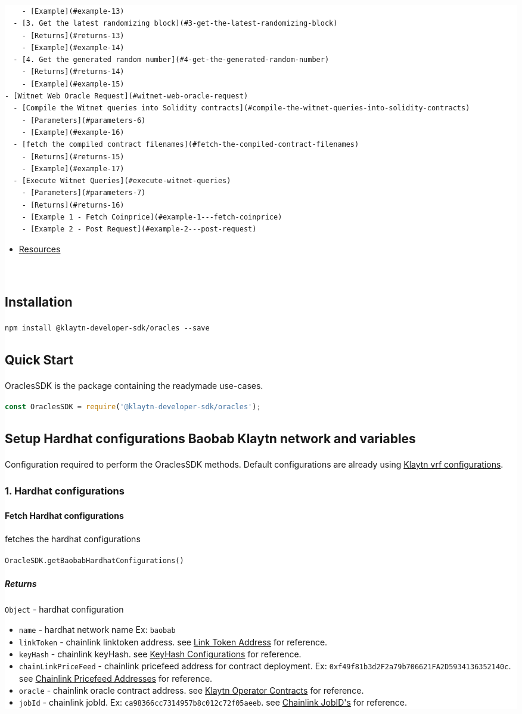         - [Example](#example-13)
      - [3. Get the latest randomizing block](#3-get-the-latest-randomizing-block)
        - [Returns](#returns-13)
        - [Example](#example-14)
      - [4. Get the generated random number](#4-get-the-generated-random-number)
        - [Returns](#returns-14)
        - [Example](#example-15)
    - [Witnet Web Oracle Request](#witnet-web-oracle-request)
      - [Compile the Witnet queries into Solidity contracts](#compile-the-witnet-queries-into-solidity-contracts)
        - [Parameters](#parameters-6)
        - [Example](#example-16)
      - [fetch the compiled contract filenames](#fetch-the-compiled-contract-filenames)
        - [Returns](#returns-15)
        - [Example](#example-17)
      - [Execute Witnet Queries](#execute-witnet-queries)
        - [Parameters](#parameters-7)
        - [Returns](#returns-16)
        - [Example 1 - Fetch Coinprice](#example-1---fetch-coinprice)
        - [Example 2 - Post Request](#example-2---post-request)
  - [Resources](#resources)

<br/>

## Installation
`npm install @klaytn-developer-sdk/oracles --save`

## Quick Start
OraclesSDK is the package containing the readymade use-cases.

```typescript
const OraclesSDK = require('@klaytn-developer-sdk/oracles');
```

## Setup Hardhat configurations Baobab Klaytn network and variables
Configuration required to perform the OraclesSDK methods.
Default configurations are already using [Klaytn vrf configurations](https://docs.chain.link/vrf/v2/subscription/supported-networks/).

### 1. Hardhat configurations

#### Fetch Hardhat configurations
fetches the hardhat configurations

```
OracleSDK.getBaobabHardhatConfigurations()
```

##### Returns
`Object` - hardhat configuration
  * `name` - hardhat network name Ex: `baobab`
  * `linkToken` - chainlink linktoken address. see [Link Token Address](https://docs.chain.link/vrf/v2/subscription/supported-networks/) for reference.
  * `keyHash` - chainlink keyHash. see [KeyHash Configurations](https://docs.chain.link/vrf/v2/subscription/supported-networks/) for reference.
  * `chainLinkPriceFeed` - chainlink pricefeed address for contract deployment. Ex: `0xf49f81b3d2F2a79b706621FA2D5934136352140c`. see [Chainlink Pricefeed Addresses](https://docs.chain.link/data-feeds/price-feeds/addresses/?network=klaytn) for reference.
  * `oracle` - chainlink oracle contract address. see [Klaytn Operator Contracts](https://docs.chain.link/any-api/testnet-oracles/#examples) for reference.
  * `jobId` - chainlink jobId. Ex: `ca98366cc7314957b8c012c72f05aeeb`. see [Chainlink JobID's](https://docs.chain.link/any-api/testnet-oracles/#jobs) for reference.